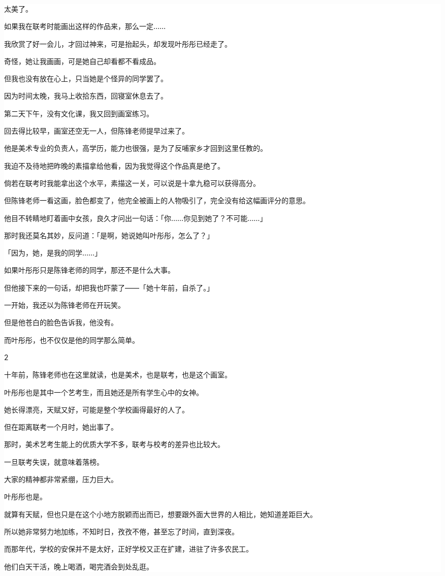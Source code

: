 太美了。

如果我在联考时能画出这样的作品来，那么一定……

我欣赏了好一会儿，才回过神来，可是抬起头，却发现叶彤彤已经走了。

奇怪，她让我画画，可是她自己却看都不看成品。

但我也没有放在心上，只当她是个怪异的同学罢了。

因为时间太晚，我马上收拾东西，回寝室休息去了。

第二天下午，没有文化课，我又回到画室练习。

回去得比较早，画室还空无一人，但陈锋老师提早过来了。

他是美术专业的负责人，高学历，能力也很强，是为了反哺家乡才回到这里任教的。

我迫不及待地把昨晚的素描拿给他看，因为我觉得这个作品真是绝了。

倘若在联考时我能拿出这个水平，素描这一关，可以说是十拿九稳可以获得高分。

但陈锋老师一看这画，脸色都变了，他完全被画上的人物吸引了，完全没有给这幅画评分的意思。

他目不转睛地盯着画中女孩，良久才问出一句话：「你……你见到她了？不可能……」

那时我还莫名其妙，反问道：「是啊，她说她叫叶彤彤，怎么了？」

「因为，她，是我的同学……」

如果叶彤彤只是陈锋老师的同学，那还不是什么大事。

但他接下来的一句话，却把我也吓蒙了——「她十年前，自杀了。」

一开始，我还以为陈锋老师在开玩笑。

但是他苍白的脸色告诉我，他没有。

而叶彤彤，也不仅仅是他的同学那么简单。

2

十年前，陈锋老师也在这里就读，也是美术，也是联考，也是这个画室。

叶彤彤也是其中一个艺考生，而且她还是所有学生心中的女神。

她长得漂亮，天赋又好，可能是整个学校画得最好的人了。

但在距离联考一个月时，她出事了。

那时，美术艺考生能上的优质大学不多，联考与校考的差异也比较大。

一旦联考失误，就意味着落榜。

大家的精神都非常紧绷，压力巨大。

叶彤彤也是。

就算有天赋，但也只是在这个小地方脱颖而出而已，想要跟外面大世界的人相比，她知道差距巨大。

所以她非常努力地加练，不知时日，孜孜不倦，甚至忘了时间，直到深夜。

而那年代，学校的安保并不是太好，正好学校又正在扩建，进驻了许多农民工。

他们白天干活，晚上喝酒，喝完酒会到处乱逛。
